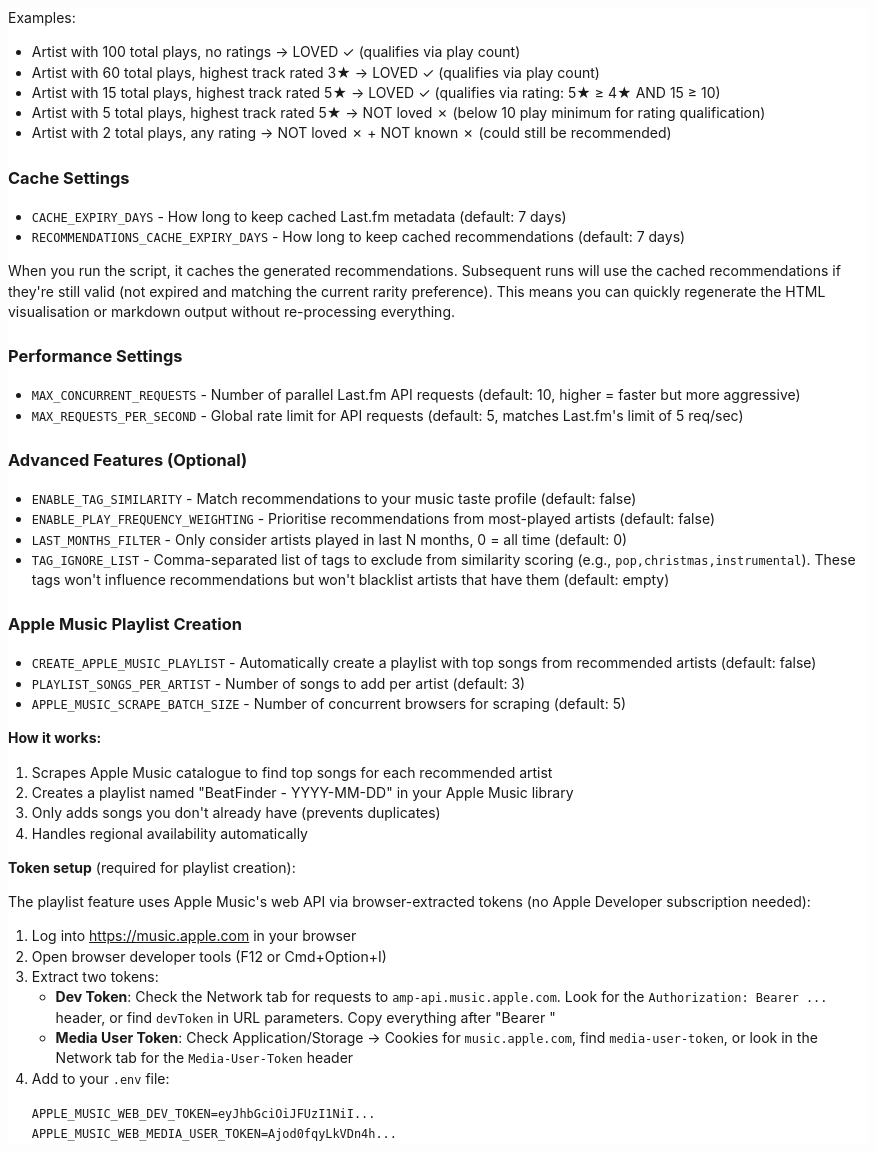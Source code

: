 Examples:
- Artist with 100 total plays, no ratings → LOVED ✓ (qualifies via play count)
- Artist with 60 total plays, highest track rated 3★ → LOVED ✓ (qualifies via play count)
- Artist with 15 total plays, highest track rated 5★ → LOVED ✓ (qualifies via rating: 5★ ≥ 4★ AND 15 ≥ 10)
- Artist with 5 total plays, highest track rated 5★ → NOT loved ✗ (below 10 play minimum for rating qualification)
- Artist with 2 total plays, any rating → NOT loved ✗ + NOT known ✗ (could still be recommended)

### Cache Settings
- `CACHE_EXPIRY_DAYS` - How long to keep cached Last.fm metadata (default: 7 days)
- `RECOMMENDATIONS_CACHE_EXPIRY_DAYS` - How long to keep cached recommendations (default: 7 days)

When you run the script, it caches the generated recommendations. Subsequent runs will use the cached recommendations if they're still valid (not expired and matching the current rarity preference). This means you can quickly regenerate the HTML visualisation or markdown output without re-processing everything.

### Performance Settings
- `MAX_CONCURRENT_REQUESTS` - Number of parallel Last.fm API requests (default: 10, higher = faster but more aggressive)
- `MAX_REQUESTS_PER_SECOND` - Global rate limit for API requests (default: 5, matches Last.fm's limit of 5 req/sec)

### Advanced Features (Optional)
- `ENABLE_TAG_SIMILARITY` - Match recommendations to your music taste profile (default: false)
- `ENABLE_PLAY_FREQUENCY_WEIGHTING` - Prioritise recommendations from most-played artists (default: false)
- `LAST_MONTHS_FILTER` - Only consider artists played in last N months, 0 = all time (default: 0)
- `TAG_IGNORE_LIST` - Comma-separated list of tags to exclude from similarity scoring (e.g., `pop,christmas,instrumental`). These tags won't influence recommendations but won't blacklist artists that have them (default: empty)

### Apple Music Playlist Creation
- `CREATE_APPLE_MUSIC_PLAYLIST` - Automatically create a playlist with top songs from recommended artists (default: false)
- `PLAYLIST_SONGS_PER_ARTIST` - Number of songs to add per artist (default: 3)
- `APPLE_MUSIC_SCRAPE_BATCH_SIZE` - Number of concurrent browsers for scraping (default: 5)

**How it works:**
1. Scrapes Apple Music catalogue to find top songs for each recommended artist
2. Creates a playlist named "BeatFinder - YYYY-MM-DD" in your Apple Music library
3. Only adds songs you don't already have (prevents duplicates)
4. Handles regional availability automatically

**Token setup** (required for playlist creation):

The playlist feature uses Apple Music's web API via browser-extracted tokens (no Apple Developer subscription needed):

1. Log into https://music.apple.com in your browser
2. Open browser developer tools (F12 or Cmd+Option+I)
3. Extract two tokens:
   - **Dev Token**: Check the Network tab for requests to `amp-api.music.apple.com`. Look for the `Authorization: Bearer ...` header, or find `devToken` in URL parameters. Copy everything after "Bearer "
   - **Media User Token**: Check Application/Storage → Cookies for `music.apple.com`, find `media-user-token`, or look in the Network tab for the `Media-User-Token` header
4. Add to your `.env` file:
   ```
   APPLE_MUSIC_WEB_DEV_TOKEN=eyJhbGciOiJFUzI1NiI...
   APPLE_MUSIC_WEB_MEDIA_USER_TOKEN=Ajod0fqyLkVDn4h...
   ```
